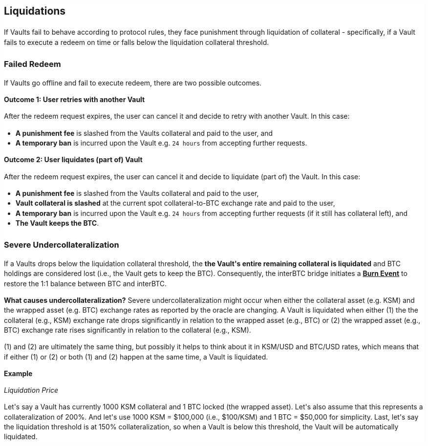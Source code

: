 ## Liquidations

If Vaults fail to behave according to protocol rules, they face punishment through liquidation of collateral - specifically, if a Vault fails to execute a redeem on time or falls below the liquidation collateral threshold.

### Failed Redeem

If Vaults go offline and fail to execute redeem, there are two possible outcomes.

**Outcome 1: User retries with another Vault**

After the redeem request expires, the user can cancel it and decide to retry with another Vault. In this case:

- **A punishment fee** is slashed from the Vaults collateral and paid to the user, and
- **A temporary ban** is incurred upon the Vault e.g. `24 hours` from accepting further requests.

**Outcome 2: User liquidates (part of) Vault**

After the redeem request expires, the user can cancel it and decide to liquidate (part of) the Vault. In this case:

- **A punishment fee** is slashed from the Vaults collateral and paid to the user,
- **Vault collateral is slashed** at the current spot collateral-to-BTC exchange rate and paid to the user,
- **A temporary ban** is incurred upon the Vault e.g. `24 hours` from accepting further requests (if it still has collateral left), and
- **The Vault keeps the BTC**.

### Severe Undercollateralization

If a Vaults drops below the liquidation collateral threshold, the **the Vault's entire remaining collateral is liquidated** and BTC holdings are considered lost (i.e., the Vault gets to keep the BTC).
Consequently, the interBTC bridge initiates a **[Burn Event](/vault/overview?id=burn-event-restoring-a-11-physical-peg)** to restore the 1:1 balance between BTC and interBTC.

**What causes undercollateralization?**
Severe undercollateralization might occur when either the collateral asset (e.g. KSM) and the wrapped asset (e.g. BTC) exchange rates as reported by the oracle are changing. A Vault is liquidated when either (1) the the collateral (e.g., KSM) exchange rate drops significantly in relation to the wrapped asset (e.g., BTC) or (2) the wrapped asset (e.g., BTC) exchange rate rises significantly in relation to the collateral (e.g., KSM).

(1) and (2) are ultimately the same thing, but possibly it helps to think about it in KSM/USD and BTC/USD rates, which means that if either (1) or (2) or both (1) and (2) happen at the same time, a Vault is liquidated.

**Example**

*Liquidation Price*

Let's say a Vault has currently 1000 KSM collateral and 1 BTC locked (the wrapped asset). Let's also assume that this represents a collateralization of 200%. And let's use 1000 KSM = $100,000 (i.e., $100/KSM) and 1 BTC = $50,000 for simplicity. Last, let's say the liquidation threshold is at 150% collateralization, so when a Vault is below this threshold, the Vault will be automatically liquidated.
